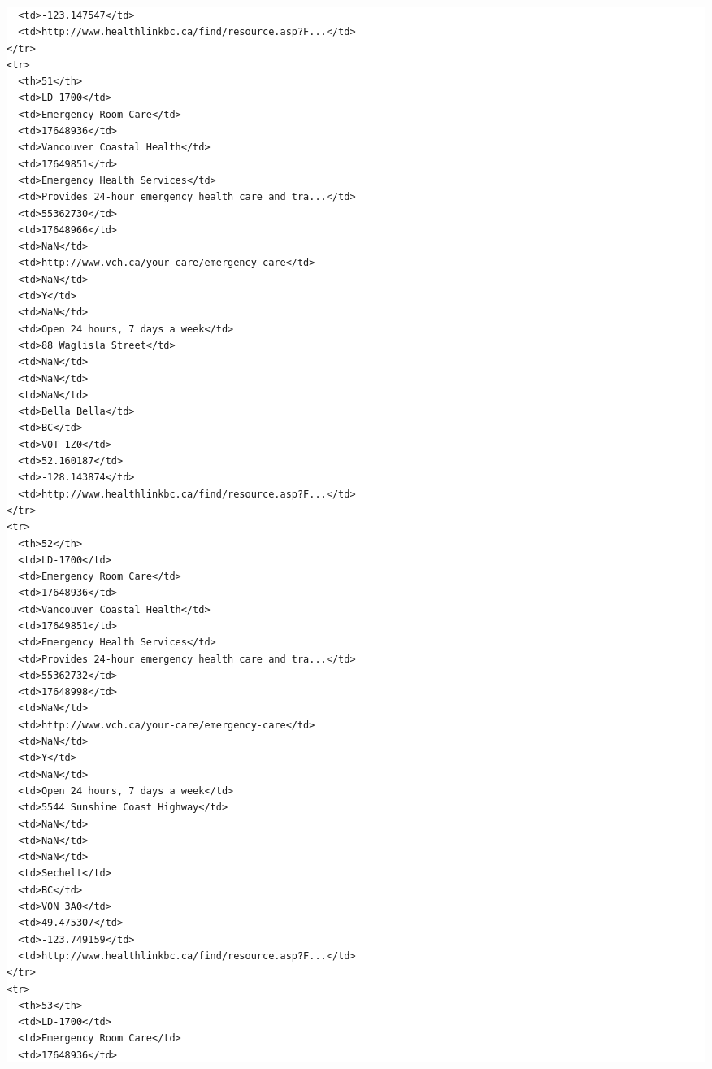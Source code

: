       <td>-123.147547</td>
      <td>http://www.healthlinkbc.ca/find/resource.asp?F...</td>
    </tr>
    <tr>
      <th>51</th>
      <td>LD-1700</td>
      <td>Emergency Room Care</td>
      <td>17648936</td>
      <td>Vancouver Coastal Health</td>
      <td>17649851</td>
      <td>Emergency Health Services</td>
      <td>Provides 24-hour emergency health care and tra...</td>
      <td>55362730</td>
      <td>17648966</td>
      <td>NaN</td>
      <td>http://www.vch.ca/your-care/emergency-care</td>
      <td>NaN</td>
      <td>Y</td>
      <td>NaN</td>
      <td>Open 24 hours, 7 days a week</td>
      <td>88 Waglisla Street</td>
      <td>NaN</td>
      <td>NaN</td>
      <td>NaN</td>
      <td>Bella Bella</td>
      <td>BC</td>
      <td>V0T 1Z0</td>
      <td>52.160187</td>
      <td>-128.143874</td>
      <td>http://www.healthlinkbc.ca/find/resource.asp?F...</td>
    </tr>
    <tr>
      <th>52</th>
      <td>LD-1700</td>
      <td>Emergency Room Care</td>
      <td>17648936</td>
      <td>Vancouver Coastal Health</td>
      <td>17649851</td>
      <td>Emergency Health Services</td>
      <td>Provides 24-hour emergency health care and tra...</td>
      <td>55362732</td>
      <td>17648998</td>
      <td>NaN</td>
      <td>http://www.vch.ca/your-care/emergency-care</td>
      <td>NaN</td>
      <td>Y</td>
      <td>NaN</td>
      <td>Open 24 hours, 7 days a week</td>
      <td>5544 Sunshine Coast Highway</td>
      <td>NaN</td>
      <td>NaN</td>
      <td>NaN</td>
      <td>Sechelt</td>
      <td>BC</td>
      <td>V0N 3A0</td>
      <td>49.475307</td>
      <td>-123.749159</td>
      <td>http://www.healthlinkbc.ca/find/resource.asp?F...</td>
    </tr>
    <tr>
      <th>53</th>
      <td>LD-1700</td>
      <td>Emergency Room Care</td>
      <td>17648936</td>